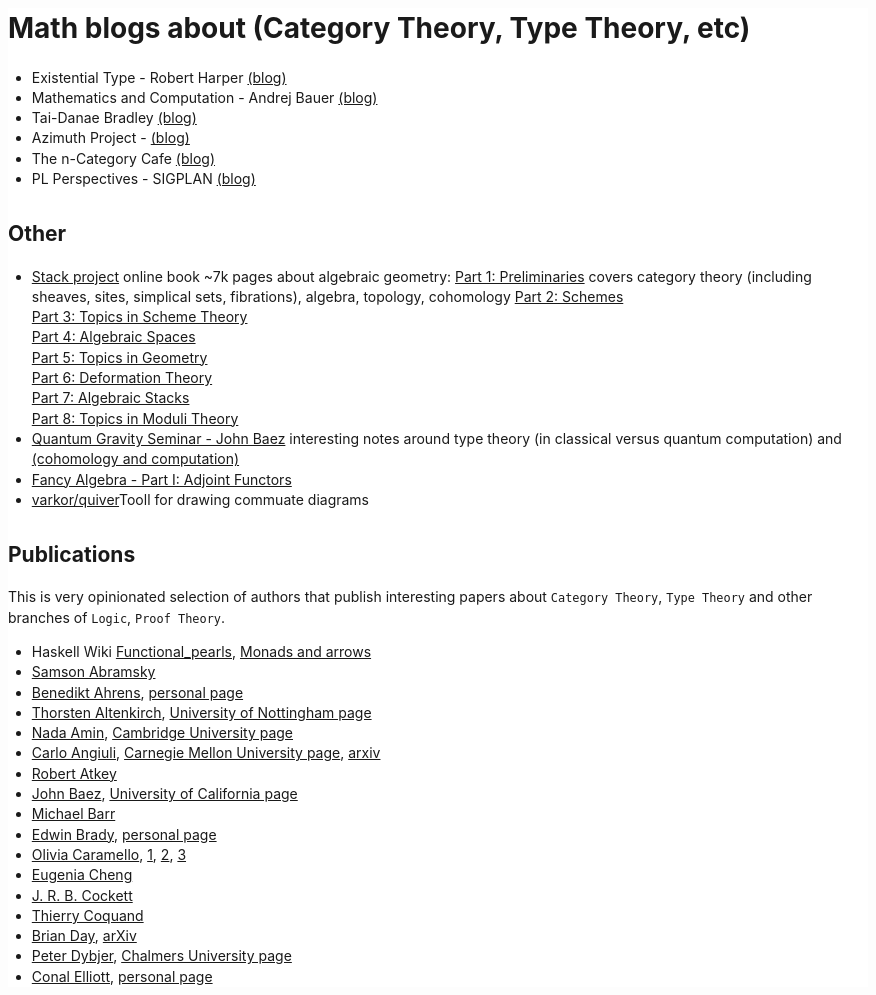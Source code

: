 # Math blogs about (Category Theory, Type Theory, etc)
* Existential Type - Robert Harper [(blog)](https://existentialtype.wordpress.com/)
* Mathematics and Computation - Andrej Bauer [(blog)](http://math.andrej.com/)
* Tai-Danae Bradley [(blog)](https://www.math3ma.com/categories/category-theory)
* Azimuth Project - [(blog)](https://johncarlosbaez.wordpress.com/)
* The n-Category Cafe [(blog)](https://golem.ph.utexas.edu/category/)
* PL Perspectives - SIGPLAN [(blog)](https://blog.sigplan.org/blog/)

## Other

* [Stack project](https://stacks.math.columbia.edu/browse) online book ~7k pages about algebraic geometry:
[Part 1: Preliminaries](https://stacks.math.columbia.edu/tag/0ELQ) covers category theory (including sheaves, sites, simplical sets, fibrations), algebra, topology, cohomology
[Part 2: Schemes](https://stacks.math.columbia.edu/tag/0ELV)  
[Part 3: Topics in Scheme Theory](https://stacks.math.columbia.edu/tag/0ELV)  
[Part 4: Algebraic Spaces](https://stacks.math.columbia.edu/tag/0ELT)  
[Part 5: Topics in Geometry](https://stacks.math.columbia.edu/tag/0ELN)  
[Part 6: Deformation Theory](https://stacks.math.columbia.edu/tag/0ELW)  
[Part 7: Algebraic Stacks](https://stacks.math.columbia.edu/tag/0ELS)  
[Part 8: Topics in Moduli Theory](https://stacks.math.columbia.edu/tag/0ELR)
* [Quantum Gravity Seminar - John Baez](http://math.ucr.edu/home/baez/QG.html) interesting notes around type theory (in classical versus quantum computation) and [(cohomology and computation)](http://math.ucr.edu/home/baez/qg-spring2007/index.html#computation)
* [Fancy Algebra - Part I: Adjoint Functors](http://www.math.miami.edu/~armstrong/FA/FA_part1.pdf)
* [varkor/quiver](https://github.com/varkor/quiver)Tooll for drawing commuate diagrams

## Publications

This is very opinionated selection of authors that publish interesting papers about `Category Theory`, `Type Theory` and other branches of `Logic`, `Proof Theory`.

* Haskell Wiki [Functional_pearls](https://wiki.haskell.org/Research_papers/Functional_pearls), [Monads and arrows](https://wiki.haskell.org/Research_papers/Monads_and_arrows)
* [Samson Abramsky](https://dblp.uni-trier.de/pers/hd/a/Abramsky:Samson)
* [Benedikt Ahrens](https://dblp.org/pers/hd/a/Ahrens:Benedikt), [personal page](https://benediktahrens.net/publications/)
* [Thorsten Altenkirch](https://dblp.org/pers/hd/a/Altenkirch:Thorsten), [University of Nottingham page](https://www.cs.nott.ac.uk/~psztxa/publ/)
* [Nada Amin](https://dblp.org/pers/hd/a/Amin:Nada), [Cambridge University page](https://www.cl.cam.ac.uk/~na482/cv/)
* [Carlo Angiuli](https://dblp.org/pers/hd/a/Angiuli:Carlo), [Carnegie Mellon University page](https://www.cs.cmu.edu/~cangiuli/), [arxiv](https://arxiv.org/search/cs?query=Carlo+Angiuli&searchtype=author&abstracts=show)
* [Robert Atkey](https://www.strath.ac.uk/staff/atkeyrobertdr/)
* [John Baez](https://dblp.uni-trier.de/pers/hd/b/Baez:John_C=), [University of California page](http://math.ucr.edu/home/baez/papers.html)
* [Michael Barr](http://www.math.mcgill.ca/barr/)
* [Edwin Brady](https://www.cs.st-andrews.ac.uk/directory/person?id=eb), [personal page](https://edwinb.wordpress.com/publications/)
* [Olivia Caramello](https://dblp.uni-trier.de/pers/hd/c/Caramello:Olivia), [1](http://www.oliviacaramello.com/Research/Research.htm), [2](http://www.oliviacaramello.com/Papers/Papers.htm), [3](http://www.oliviacaramello.com/Teaching/Teaching.htm)
* [Eugenia Cheng](http://eugeniacheng.com/math/research/)
* [J. R. B. Cockett](https://arxiv.org/search/math?searchtype=author&query=Cockett%2C+J+R+B)
* [Thierry Coquand](https://dblp.uni-trier.de/pers/hd/c/Coquand:Thierry)
* [Brian Day](http://web.science.mq.edu.au/~street/Day.pub.html), [arXiv](https://arxiv.org/search/math?searchtype=author&query=Day%2C+B+J)
* [Peter Dybjer](https://dblp.uni-trier.de/pers/hd/d/Dybjer:Peter), [Chalmers University page](http://www.cse.chalmers.se/~peterd/)
* [Conal Elliott](http://dblp.org/pers/hd/e/Elliott:Conal), [personal page](http://conal.net/papers/)